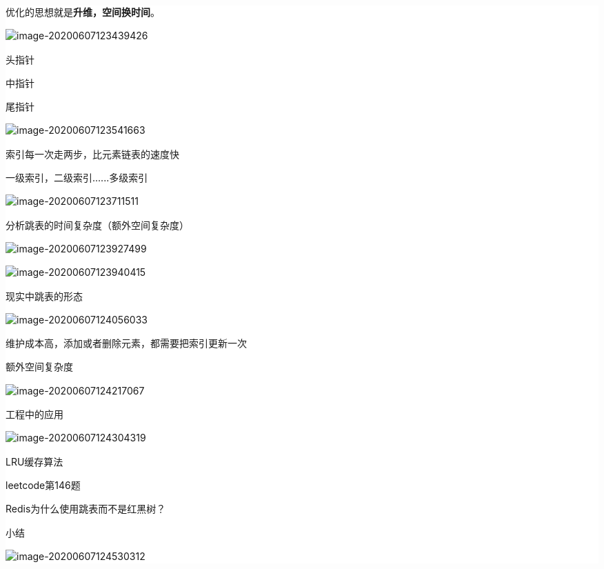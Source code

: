 优化的思想就是**升维，空间换时间**。

![image-20200607123439426](C:\Users\Paul\AppData\Roaming\Typora\typora-user-images\image-20200607123439426.png)



头指针

中指针

尾指针

![image-20200607123541663](C:\Users\Paul\AppData\Roaming\Typora\typora-user-images\image-20200607123541663.png)



索引每一次走两步，比元素链表的速度快



一级索引，二级索引......多级索引

![image-20200607123711511](C:\Users\Paul\AppData\Roaming\Typora\typora-user-images\image-20200607123711511.png)

分析跳表的时间复杂度（额外空间复杂度）

![image-20200607123927499](C:\Users\Paul\AppData\Roaming\Typora\typora-user-images\image-20200607123927499.png)

![image-20200607123940415](C:\Users\Paul\AppData\Roaming\Typora\typora-user-images\image-20200607123940415.png)



现实中跳表的形态

![image-20200607124056033](C:\Users\Paul\AppData\Roaming\Typora\typora-user-images\image-20200607124056033.png)

维护成本高，添加或者删除元素，都需要把索引更新一次



额外空间复杂度

![image-20200607124217067](C:\Users\Paul\AppData\Roaming\Typora\typora-user-images\image-20200607124217067.png)





工程中的应用

![image-20200607124304319](C:\Users\Paul\AppData\Roaming\Typora\typora-user-images\image-20200607124304319.png)

LRU缓存算法

leetcode第146题



Redis为什么使用跳表而不是红黑树？



小结

![image-20200607124530312](C:\Users\Paul\AppData\Roaming\Typora\typora-user-images\image-20200607124530312.png)
